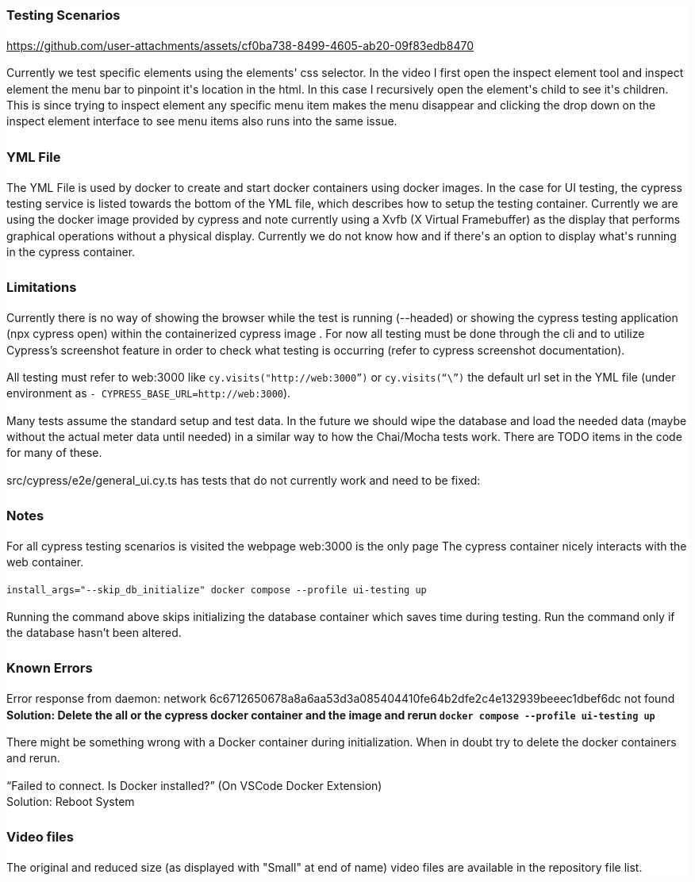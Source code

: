 ### Testing Scenarios

https://github.com/user-attachments/assets/cf0ba738-8499-4605-ab20-09f83edb8470

Currently we test specific elements using the elements' css selector. In the video I first open the inspect element tool and inspect element the menu bar to pinpoint it's location in the html. In this case I recursively open the element's child to see it's children. This is
since trying to inspect element any specific menu item makes the menu disappear and clicking the drop down on the inspect element interface to see menu items also runs into the same issue.

### YML File

The YML File is used by docker to create and start docker containers using docker images. In the case for UI testing, the cypress testing service is listed towards the bottom of the YML file, which describes how to setup the testing container. Currently we are using the docker image provided by cypress and note currently using a Xvfb (X Virtual Framebuffer) as the display that performs graphical operations without a physical display. Currently we do not know how and if there's an option to display what's running in the cypress container. 

### Limitations

Currently there is no way of showing the browser while the test is running (--headed) or showing the cypress testing application (npx cypress open) within the containerized cypress image . For now all testing must be done through the cli and to utilize Cypress’s screenshot feature in order to check what testing is occurring (refer to cypress screenshot documentation).

All testing must refer to web:3000 like ``cy.visits("http://web:3000”)`` or ``cy.visits(“\”)`` the default url set in the YML file (under environment as ``- CYPRESS_BASE_URL=http://web:3000``).

Many tests assume the standard setup and test data.  In the future we should wipe the database and load the needed data (maybe without the actual meter data until needed) in a similar way to how the Chai/Mocha tests work. There are TODO items in the code for many of these.

src/cypress/e2e/general_ui.cy.ts has tests that do not currently work and need to be fixed:

### Notes

For all cypress testing scenarios is visited the webpage web:3000 is the only page
The cypress container nicely interacts with the web container.

```install_args="--skip_db_initialize" docker compose --profile ui-testing up```

Running the command above skips initializing the database container which saves time during testing. Run the command only if the database hasn’t been altered.

### Known Errors

Error response from daemon: network 6c6712650678a8a6aa53d3a085404410fe64b2dfe2c4e132939beeec1dbef6dc not found \
**Solution: Delete the all or the cypress  docker  container and the image and rerun ``docker compose --profile ui-testing up``**

There might be something wrong with a Docker container during initialization. When in doubt try to delete the docker containers and rerun.

“Failed to connect. Is Docker installed?” (On VSCode Docker Extension) \
Solution: Reboot System

### Video files

The original and reduced size (as displayed with "Small" at end of name) video files are available in the repository file list.
